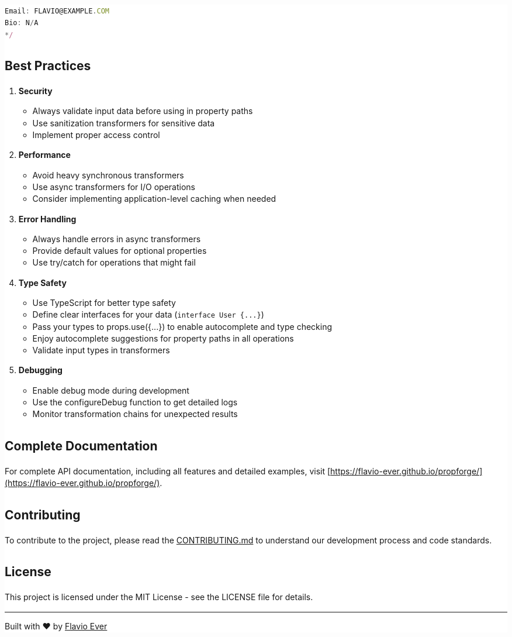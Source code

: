 ```typescript
Email: FLAVIO@EXAMPLE.COM
Bio: N/A
*/
```

## Best Practices

1. **Security**

   - Always validate input data before using in property paths
   - Use sanitization transformers for sensitive data
   - Implement proper access control
2. **Performance**

   - Avoid heavy synchronous transformers
   - Use async transformers for I/O operations
   - Consider implementing application-level caching when needed
3. **Error Handling**

   - Always handle errors in async transformers
   - Provide default values for optional properties
   - Use try/catch for operations that might fail
4. **Type Safety**

   - Use TypeScript for better type safety
   - Define clear interfaces for your data (`interface User {...}`)
   - Pass your types to props.use<Type>({...}) to enable autocomplete and type checking
   - Enjoy autocomplete suggestions for property paths in all operations
   - Validate input types in transformers
5. **Debugging**

   - Enable debug mode during development
   - Use the configureDebug function to get detailed logs
   - Monitor transformation chains for unexpected results

## Complete Documentation

For complete API documentation, including all features and detailed examples, visit [https://flavio-ever.github.io/propforge/](https://flavio-ever.github.io/propforge/).

## Contributing

To contribute to the project, please read the [CONTRIBUTING.md](CONTRIBUTING.md) to understand our development process and code standards.

## License

This project is licensed under the MIT License - see the LICENSE file for details.

---

Built with ❤️ by [Flavio Ever](https://github.com/flavio-ever)